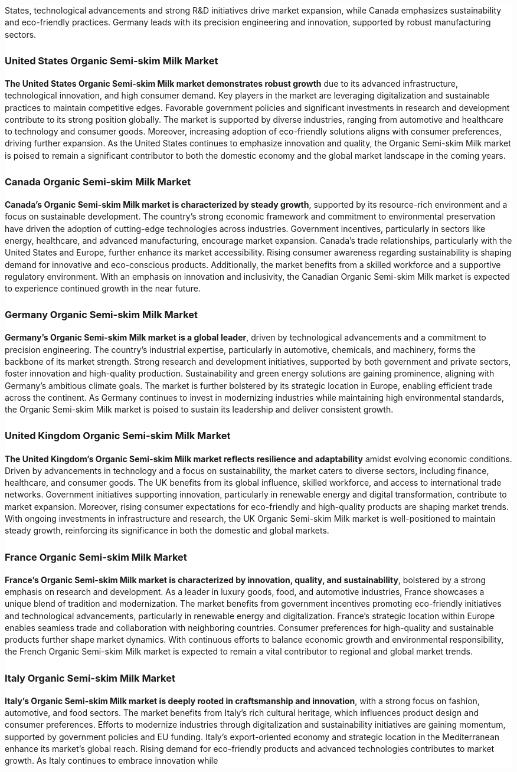 States, technological advancements and strong R&amp;D initiatives drive market expansion, while Canada emphasizes sustainability and eco-friendly practices. Germany leads with its precision engineering and innovation, supported by robust manufacturing sectors.</span></em></p></blockquote><h3><strong>United States Organic Semi-skim Milk Market</strong></h3><p><strong>The United States Organic Semi-skim Milk market demonstrates robust growth</strong> due to its advanced infrastructure, technological innovation, and high consumer demand. Key players in the market are leveraging digitalization and sustainable practices to maintain competitive edges. Favorable government policies and significant investments in research and development contribute to its strong position globally. The market is supported by diverse industries, ranging from automotive and healthcare to technology and consumer goods. Moreover, increasing adoption of eco-friendly solutions aligns with consumer preferences, driving further expansion. As the United States continues to emphasize innovation and quality, the Organic Semi-skim Milk market is poised to remain a significant contributor to both the domestic economy and the global market landscape in the coming years.</p><h3><strong>Canada Organic Semi-skim Milk Market</strong></h3><p><strong>Canada&rsquo;s Organic Semi-skim Milk market is characterized by steady growth</strong>, supported by its resource-rich environment and a focus on sustainable development. The country&rsquo;s strong economic framework and commitment to environmental preservation have driven the adoption of cutting-edge technologies across industries. Government incentives, particularly in sectors like energy, healthcare, and advanced manufacturing, encourage market expansion. Canada&rsquo;s trade relationships, particularly with the United States and Europe, further enhance its market accessibility. Rising consumer awareness regarding sustainability is shaping demand for innovative and eco-conscious products. Additionally, the market benefits from a skilled workforce and a supportive regulatory environment. With an emphasis on innovation and inclusivity, the Canadian Organic Semi-skim Milk market is expected to experience continued growth in the near future.</p><h3><strong>Germany Organic Semi-skim Milk Market</strong></h3><p><strong>Germany&rsquo;s Organic Semi-skim Milk market is a global leader</strong>, driven by technological advancements and a commitment to precision engineering. The country&rsquo;s industrial expertise, particularly in automotive, chemicals, and machinery, forms the backbone of its market strength. Strong research and development initiatives, supported by both government and private sectors, foster innovation and high-quality production. Sustainability and green energy solutions are gaining prominence, aligning with Germany&rsquo;s ambitious climate goals. The market is further bolstered by its strategic location in Europe, enabling efficient trade across the continent. As Germany continues to invest in modernizing industries while maintaining high environmental standards, the Organic Semi-skim Milk market is poised to sustain its leadership and deliver consistent growth.</p><h3><strong>United Kingdom Organic Semi-skim Milk Market</strong></h3><p><strong>The United Kingdom&rsquo;s Organic Semi-skim Milk market reflects resilience and adaptability</strong> amidst evolving economic conditions. Driven by advancements in technology and a focus on sustainability, the market caters to diverse sectors, including finance, healthcare, and consumer goods. The UK benefits from its global influence, skilled workforce, and access to international trade networks. Government initiatives supporting innovation, particularly in renewable energy and digital transformation, contribute to market expansion. Moreover, rising consumer expectations for eco-friendly and high-quality products are shaping market trends. With ongoing investments in infrastructure and research, the UK Organic Semi-skim Milk market is well-positioned to maintain steady growth, reinforcing its significance in both the domestic and global markets.</p><h3><strong>France Organic Semi-skim Milk Market</strong></h3><p><strong>France&rsquo;s Organic Semi-skim Milk market is characterized by innovation, quality, and sustainability</strong>, bolstered by a strong emphasis on research and development. As a leader in luxury goods, food, and automotive industries, France showcases a unique blend of tradition and modernization. The market benefits from government incentives promoting eco-friendly initiatives and technological advancements, particularly in renewable energy and digitalization. France&rsquo;s strategic location within Europe enables seamless trade and collaboration with neighboring countries. Consumer preferences for high-quality and sustainable products further shape market dynamics. With continuous efforts to balance economic growth and environmental responsibility, the French Organic Semi-skim Milk market is expected to remain a vital contributor to regional and global market trends.</p><h3><strong>Italy Organic Semi-skim Milk Market</strong></h3><p><strong>Italy&rsquo;s Organic Semi-skim Milk market is deeply rooted in craftsmanship and innovation</strong>, with a strong focus on fashion, automotive, and food sectors. The market benefits from Italy&rsquo;s rich cultural heritage, which influences product design and consumer preferences. Efforts to modernize industries through digitalization and sustainability initiatives are gaining momentum, supported by government policies and EU funding. Italy&rsquo;s export-oriented economy and strategic location in the Mediterranean enhance its market&rsquo;s global reach. Rising demand for eco-friendly products and advanced technologies contributes to market growth. As Italy continues to embrace innovation while